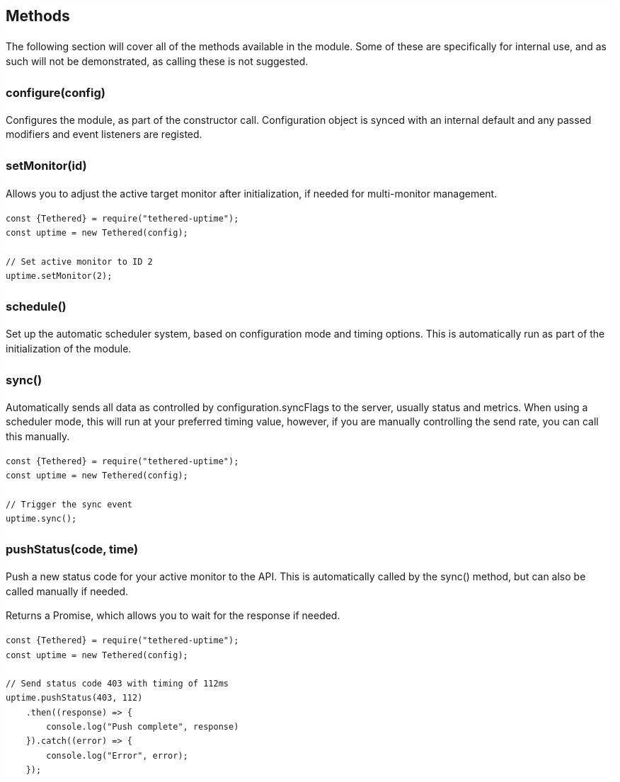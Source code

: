 ## Methods
The following section will cover all of the methods available in the module. Some of these are specifically for internal use, and as such will not be demonstrated, as calling these is not suggested.

### configure(config)
Configures the module, as part of the constructor call. Configuration object is synced with an internal default and any passed modifiers and event listeners are registed. 

### setMonitor(id)
Allows you to adjust the active target monitor after initialization, if needed for multi-monitor management. 

```
const {Tethered} = require("tethered-uptime");
const uptime = new Tethered(config);

// Set active monitor to ID 2
uptime.setMonitor(2);
```

### schedule() 
Set up the automatic scheduler system, based on configuration mode and timing options. This is automatically run as part of the initialization of the module. 

### sync() 
Automatically sends all data as controlled by configuration.syncFlags to the server, usually status and metrics. When using a scheduler mode, this will run at your preferred timing value, however, if you are manually controlling the send rate, you can call this manually. 

```
const {Tethered} = require("tethered-uptime");
const uptime = new Tethered(config);

// Trigger the sync event
uptime.sync();
```

### pushStatus(code, time)
Push a new status code for your active monitor to the API. This is automatically called by the sync() method, but can also be called manually if needed.

Returns a Promise, which allows you to wait for the response if needed.

```
const {Tethered} = require("tethered-uptime");
const uptime = new Tethered(config);

// Send status code 403 with timing of 112ms
uptime.pushStatus(403, 112)
    .then((response) => {
        console.log("Push complete", response)
    }).catch((error) => {
        console.log("Error", error);
    });
```
